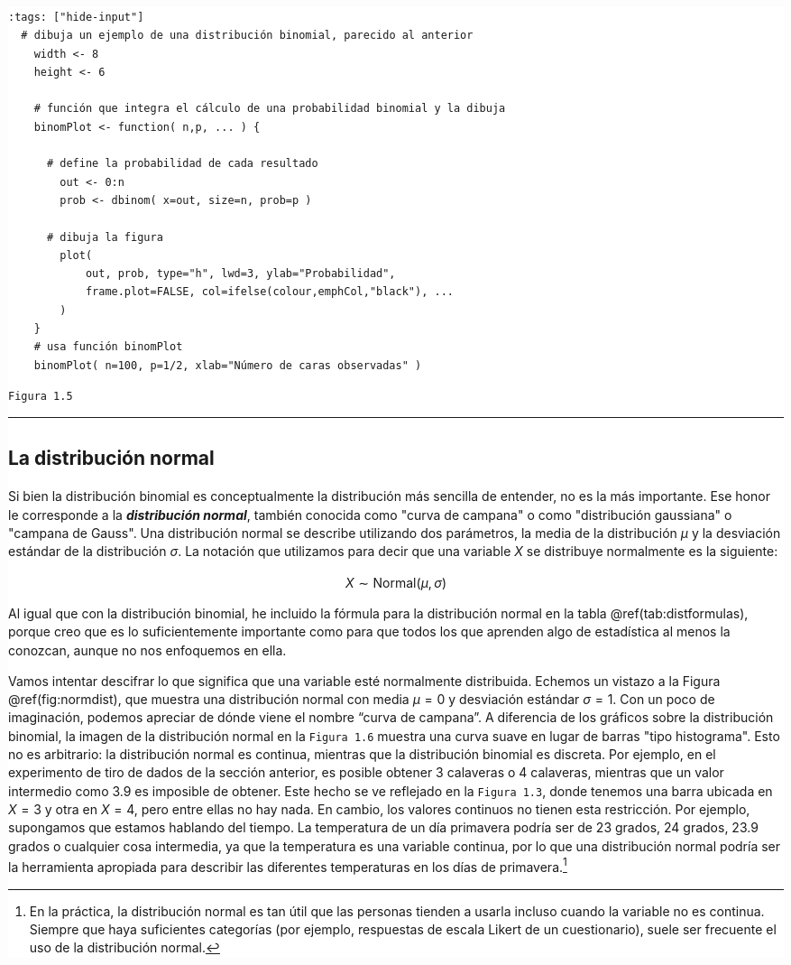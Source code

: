 ```{code-cell} r
:tags: ["hide-input"]
  # dibuja un ejemplo de una distribución binomial, parecido al anterior
  	width <- 8
  	height <- 6
  	
    # función que integra el cálculo de una probabilidad binomial y la dibuja
  	binomPlot <- function( n,p, ... ) {
  		
      # define la probabilidad de cada resultado
  		out <- 0:n
  		prob <- dbinom( x=out, size=n, prob=p )
  		
      # dibuja la figura
  		plot(
  			out, prob, type="h", lwd=3, ylab="Probabilidad",
  			frame.plot=FALSE, col=ifelse(colour,emphCol,"black"), ...
  		)
  	}
  	# usa función binomPlot
  	binomPlot( n=100, p=1/2, xlab="Número de caras observadas" )
```
`Figura 1.5`

---  

## La distribución normal
  
  Si bien la distribución binomial es conceptualmente la distribución más sencilla de entender, no es la más importante. Ese honor le corresponde a la **_distribución normal_**, también conocida como "curva de campana" o como "distribución gaussiana" o "campana de Gauss". Una distribución normal se describe utilizando dos parámetros, la media de la distribución $\mu$  y la desviación estándar de la distribución $\sigma$. La notación que utilizamos para decir que una variable $X$ se distribuye normalmente es la siguiente:

$$
  X \sim \mbox{Normal}(\mu,\sigma)
$$

Al igual que con la distribución binomial, he incluido la fórmula para la distribución normal en la tabla \@ref(tab:distformulas), porque creo que es lo suficientemente importante como para que todos los que aprenden algo de estadística al menos la conozcan, aunque no nos enfoquemos en ella. 

Vamos intentar descifrar lo que significa que una variable esté normalmente distribuida. Echemos un vistazo a la Figura \@ref(fig:normdist), que muestra una distribución normal con media $\mu = 0$ y desviación estándar $\sigma = 1$. Con un poco de imaginación, podemos apreciar de dónde viene el nombre “curva de campana”. A diferencia de los gráficos sobre la distribución binomial, la imagen de la distribución normal en la `Figura 1.6` muestra una curva suave en lugar de barras "tipo histograma". Esto no es arbitrario: la distribución normal es continua, mientras que la distribución binomial es discreta. Por ejemplo, en el experimento de tiro de dados de la sección anterior, es posible obtener 3 calaveras o 4 calaveras, mientras que un valor intermedio como 3.9 es imposible de obtener. Este hecho se ve reflejado en la `Figura 1.3`, donde tenemos una barra ubicada en $X=3$ y otra en $X=4$, pero entre ellas no hay nada. En cambio, los valores continuos no tienen esta restricción. Por ejemplo, supongamos que estamos hablando del tiempo. La temperatura de un día primavera podría ser de 23 grados, 24 grados, 23.9 grados o cualquier cosa intermedia, ya que la temperatura es una variable continua, por lo que una distribución normal podría ser la herramienta apropiada para describir las diferentes temperaturas en los días de primavera.[^2]


[^1]: Hay que tener en cuenta que el término "éxito" es bastante arbitrario, y en realidad no implica que el resultado sea algo deseado. Si $\theta$ se refiriera a la probabilidad de que un pasajero se lesione en un accidente de autobús, seguiría siendo una probabilidad de éxito, aunque en realidad no queremos que la gente salga lastimada.
[^2]: En la práctica, la distribución normal es tan útil que las personas tienden a usarla incluso cuando la variable no es continua. Siempre que haya suficientes categorías (por ejemplo, respuestas de escala Likert de un cuestionario), suele ser frecuente el uso de la distribución normal. 